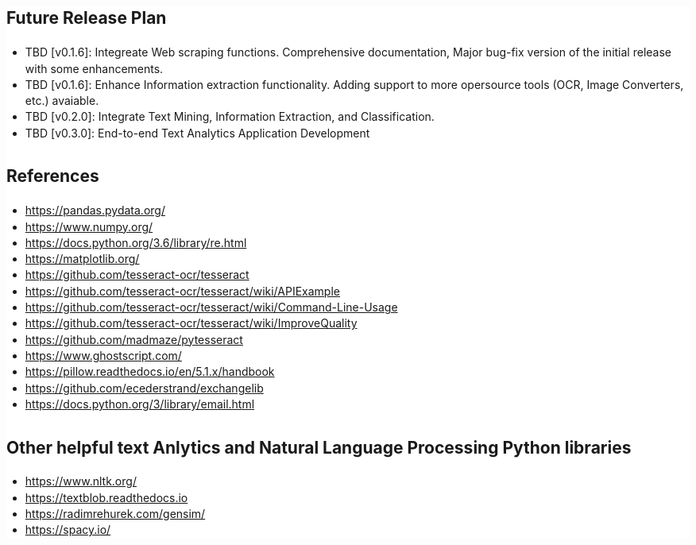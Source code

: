 ## Future Release Plan
 
- TBD [v0.1.6]: Integreate Web scraping functions. Comprehensive documentation, Major bug-fix version of the initial release with some enhancements.
- TBD [v0.1.6]: Enhance Information extraction functionality. Adding support to more opersource tools (OCR, Image Converters, etc.) avaiable. 
- TBD [v0.2.0]: Integrate Text Mining, Information Extraction, and Classification.
- TBD [v0.3.0]: End-to-end Text Analytics Application Development

## References
- https://pandas.pydata.org/
- https://www.numpy.org/
- https://docs.python.org/3.6/library/re.html
- https://matplotlib.org/
- https://github.com/tesseract-ocr/tesseract
- https://github.com/tesseract-ocr/tesseract/wiki/APIExample
- https://github.com/tesseract-ocr/tesseract/wiki/Command-Line-Usage
- https://github.com/tesseract-ocr/tesseract/wiki/ImproveQuality
- https://github.com/madmaze/pytesseract
- https://www.ghostscript.com/
- https://pillow.readthedocs.io/en/5.1.x/handbook
- https://github.com/ecederstrand/exchangelib
- https://docs.python.org/3/library/email.html

## Other helpful text Anlytics and Natural Language Processing Python libraries
- https://www.nltk.org/
- https://textblob.readthedocs.io
- https://radimrehurek.com/gensim/
- https://spacy.io/
